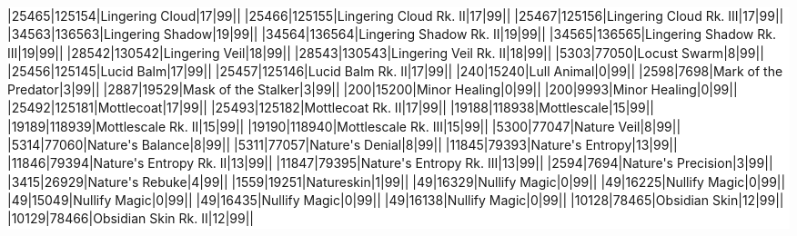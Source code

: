|25465|125154|Lingering Cloud|17|99||
|25466|125155|Lingering Cloud Rk. II|17|99||
|25467|125156|Lingering Cloud Rk. III|17|99||
|34563|136563|Lingering Shadow|19|99||
|34564|136564|Lingering Shadow Rk. II|19|99||
|34565|136565|Lingering Shadow Rk. III|19|99||
|28542|130542|Lingering Veil|18|99||
|28543|130543|Lingering Veil Rk. II|18|99||
|5303|77050|Locust Swarm|8|99||
|25456|125145|Lucid Balm|17|99||
|25457|125146|Lucid Balm Rk. II|17|99||
|240|15240|Lull Animal|0|99||
|2598|7698|Mark of the Predator|3|99||
|2887|19529|Mask of the Stalker|3|99||
|200|15200|Minor Healing|0|99||
|200|9993|Minor Healing|0|99||
|25492|125181|Mottlecoat|17|99||
|25493|125182|Mottlecoat Rk. II|17|99||
|19188|118938|Mottlescale|15|99||
|19189|118939|Mottlescale Rk. II|15|99||
|19190|118940|Mottlescale Rk. III|15|99||
|5300|77047|Nature Veil|8|99||
|5314|77060|Nature's Balance|8|99||
|5311|77057|Nature's Denial|8|99||
|11845|79393|Nature's Entropy|13|99||
|11846|79394|Nature's Entropy Rk. II|13|99||
|11847|79395|Nature's Entropy Rk. III|13|99||
|2594|7694|Nature's Precision|3|99||
|3415|26929|Nature's Rebuke|4|99||
|1559|19251|Natureskin|1|99||
|49|16329|Nullify Magic|0|99||
|49|16225|Nullify Magic|0|99||
|49|15049|Nullify Magic|0|99||
|49|16435|Nullify Magic|0|99||
|49|16138|Nullify Magic|0|99||
|10128|78465|Obsidian Skin|12|99||
|10129|78466|Obsidian Skin Rk. II|12|99||